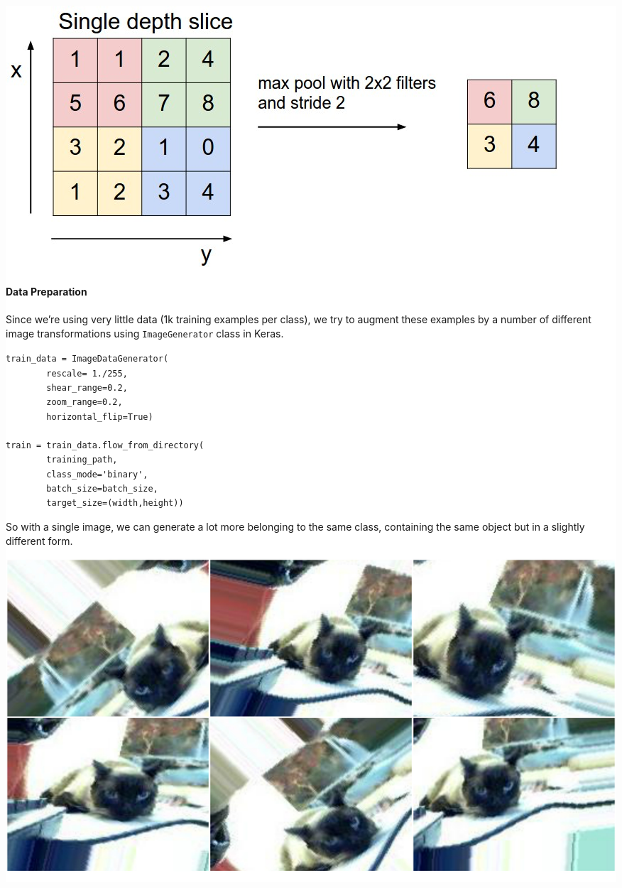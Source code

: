 ![maxpool](/assets/images/content/images/2018/06/maxpool.jpeg)

#### Data Preparation

Since we’re using very little data (1k training examples per class), we try to augment these examples by a number of different image transformations using `ImageGenerator` class in Keras.
    
    
    train_data = ImageDataGenerator(
            rescale= 1./255,
            shear_range=0.2,
            zoom_range=0.2,
            horizontal_flip=True)
    
    train = train_data.flow_from_directory(
            training_path,
            class_mode='binary',
            batch_size=batch_size,
            target_size=(width,height))
    

So with a single image, we can generate a lot more belonging to the same class, containing the same object but in a slightly different form.

![imageGenerator](/assets/images/content/images/2018/06/ImageGenerator.jpg)
